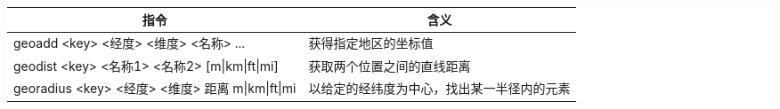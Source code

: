 | 指令                                                      | 含义                                       |
| --------------------------------------------------------- | ------------------------------------------ |
| geoadd &lt;key> &lt;经度> &lt;维度> &lt;名称> ...         | 获得指定地区的坐标值                       |
| geodist &lt;key> &lt;名称1> &lt;名称2> [m\|km\|ft\|mi]    | 获取两个位置之间的直线距离                 |
| georadius &lt;key> &lt;经度> &lt;维度> 距离 m\|km\|ft\|mi | 以给定的经纬度为中心，找出某一半径内的元素 |

